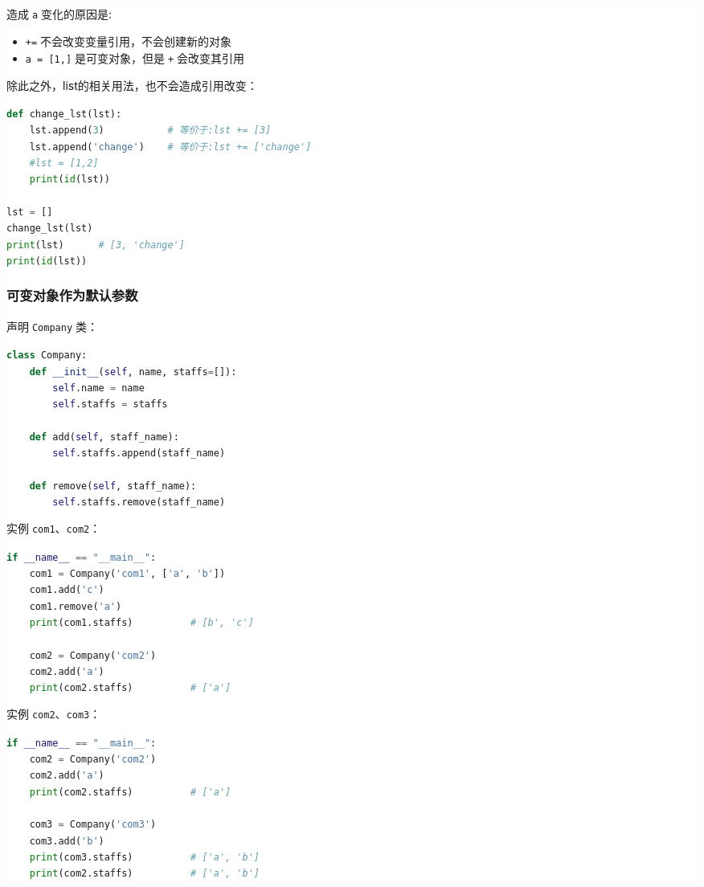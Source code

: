造成 `a` 变化的原因是:

* `+=` 不会改变变量引用，不会创建新的对象
* `a = [1,]` 是可变对象，但是 `+` 会改变其引用

除此之外，list的相关用法，也不会造成引用改变：

```python
def change_lst(lst):
    lst.append(3)			# 等价于:lst += [3]
    lst.append('change')	# 等价于:lst += ['change']
    #lst = [1,2]
    print(id(lst))

lst = []
change_lst(lst)
print(lst)		# [3, 'change']
print(id(lst))
```

### 可变对象作为默认参数

声明 `Company` 类：

```python
class Company:
    def __init__(self, name, staffs=[]):
        self.name = name
        self.staffs = staffs
    
    def add(self, staff_name):
        self.staffs.append(staff_name)

    def remove(self, staff_name):
        self.staffs.remove(staff_name)
```

实例 `com1`、`com2`：

```python
if __name__ == "__main__":
    com1 = Company('com1', ['a', 'b'])
    com1.add('c')
    com1.remove('a')
    print(com1.staffs)			# [b', 'c']

    com2 = Company('com2')
    com2.add('a')
    print(com2.staffs)			# ['a']
```

实例 `com2`、`com3`：

```python
if __name__ == "__main__":
    com2 = Company('com2')
    com2.add('a')
    print(com2.staffs)			# ['a']

    com3 = Company('com3')
    com3.add('b')
    print(com3.staffs)			# ['a', 'b']
    print(com2.staffs)			# ['a', 'b']
```
